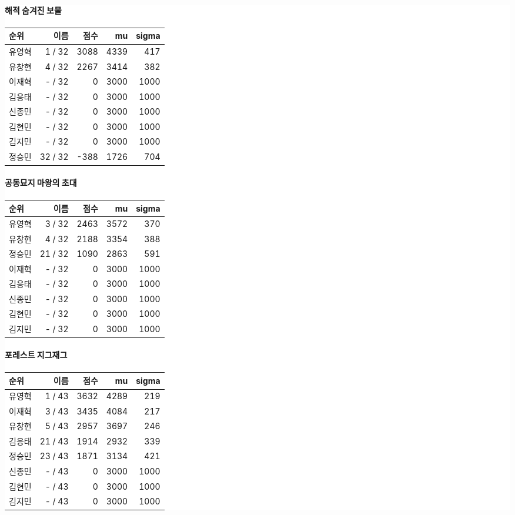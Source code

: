 #### 해적 숨겨진 보물

| 순위 | 이름 | 점수 | mu | sigma |
|:---|---:|---:|---:|---:|
| 유영혁 | 1 / 32 | 3088 | 4339 | 417 |
| 유창현 | 4 / 32 | 2267 | 3414 | 382 |
| 이재혁 | - / 32 | 0 | 3000 | 1000 |
| 김응태 | - / 32 | 0 | 3000 | 1000 |
| 신종민 | - / 32 | 0 | 3000 | 1000 |
| 김현민 | - / 32 | 0 | 3000 | 1000 |
| 김지민 | - / 32 | 0 | 3000 | 1000 |
| 정승민 | 32 / 32 | -388 | 1726 | 704 |

#### 공동묘지 마왕의 초대

| 순위 | 이름 | 점수 | mu | sigma |
|:---|---:|---:|---:|---:|
| 유영혁 | 3 / 32 | 2463 | 3572 | 370 |
| 유창현 | 4 / 32 | 2188 | 3354 | 388 |
| 정승민 | 21 / 32 | 1090 | 2863 | 591 |
| 이재혁 | - / 32 | 0 | 3000 | 1000 |
| 김응태 | - / 32 | 0 | 3000 | 1000 |
| 신종민 | - / 32 | 0 | 3000 | 1000 |
| 김현민 | - / 32 | 0 | 3000 | 1000 |
| 김지민 | - / 32 | 0 | 3000 | 1000 |

#### 포레스트 지그재그

| 순위 | 이름 | 점수 | mu | sigma |
|:---|---:|---:|---:|---:|
| 유영혁 | 1 / 43 | 3632 | 4289 | 219 |
| 이재혁 | 3 / 43 | 3435 | 4084 | 217 |
| 유창현 | 5 / 43 | 2957 | 3697 | 246 |
| 김응태 | 21 / 43 | 1914 | 2932 | 339 |
| 정승민 | 23 / 43 | 1871 | 3134 | 421 |
| 신종민 | - / 43 | 0 | 3000 | 1000 |
| 김현민 | - / 43 | 0 | 3000 | 1000 |
| 김지민 | - / 43 | 0 | 3000 | 1000 |

